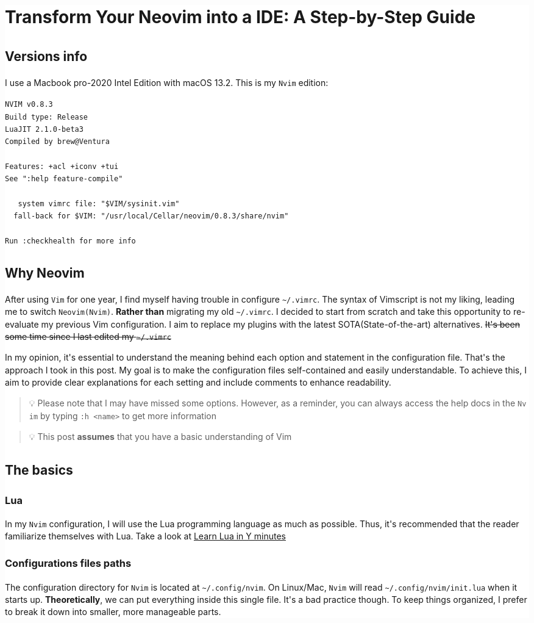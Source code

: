 # Transform Your Neovim into a IDE: A Step-by-Step Guide


## Versions info

I use a Macbook pro-2020 Intel Edition with macOS 13.2. This is my `Nvim` edition:

```
NVIM v0.8.3
Build type: Release
LuaJIT 2.1.0-beta3
Compiled by brew@Ventura

Features: +acl +iconv +tui
See ":help feature-compile"

   system vimrc file: "$VIM/sysinit.vim"
  fall-back for $VIM: "/usr/local/Cellar/neovim/0.8.3/share/nvim"

Run :checkhealth for more info
```

## Why Neovim

After using `Vim` for one year, I find myself having trouble in configure `~/.vimrc`. The syntax of Vimscript is not my liking, leading me to switch `Neovim(Nvim)`. **Rather than** migrating my old `~/.vimrc`. I decided to start from scratch and take this opportunity to re-evaluate my previous Vim configuration. I aim to replace my plugins with the latest SOTA(State-of-the-art) alternatives. ~~It's been some time since I last edited my `~/.vimrc`~~

In my opinion, it's essential to understand the meaning behind each option and statement in the configuration file. That's the approach I took in this post. My goal is to make the configuration files self-contained and easily understandable. To achieve this, I aim to provide clear explanations for each setting and include comments to enhance readability.

> 💡 Please note that I may have missed some options. However, as a reminder, you can always access the help docs in the `Nvim` by typing `:h <name>` to get more information

> 💡 This post **assumes** that you have a basic understanding of Vim

## The basics

### Lua 

In my `Nvim` configuration, I will use the Lua programming language as much as possible. Thus, it's recommended that the reader familiarize themselves with Lua. Take a look at [Learn Lua in Y minutes](https://learnxinyminutes.com/docs/lua/)

### Configurations files paths

The configuration directory for `Nvim` is located at `~/.config/nvim`. On Linux/Mac, `Nvim` will read `~/.config/nvim/init.lua` when it starts up. **Theoretically**, we can put everything inside this single file. It's a bad practice though. To keep things organized, I prefer to break it down into smaller, more manageable parts.
